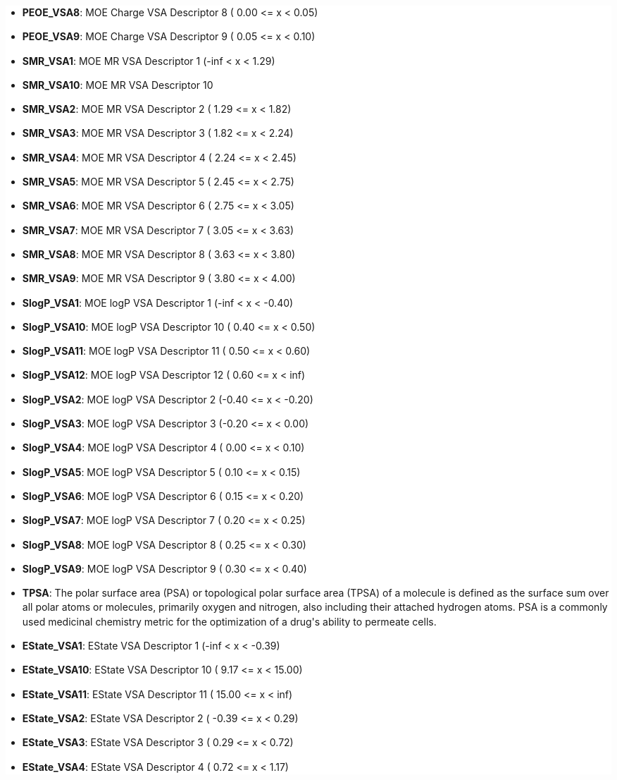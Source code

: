 * **PEOE_VSA8**: MOE Charge VSA Descriptor 8 ( 0.00 <= x < 0.05)
 
* **PEOE_VSA9**: MOE Charge VSA Descriptor 9 ( 0.05 <= x < 0.10)
 
* **SMR_VSA1**: MOE MR VSA Descriptor 1 (-inf < x < 1.29)
  
* **SMR_VSA10**: MOE MR VSA Descriptor 10
 
* **SMR_VSA2**: MOE MR VSA Descriptor 2 ( 1.29 <= x < 1.82)
 
* **SMR_VSA3**: MOE MR VSA Descriptor 3 ( 1.82 <= x < 2.24)
 
* **SMR_VSA4**: MOE MR VSA Descriptor 4 ( 2.24 <= x < 2.45)
 
* **SMR_VSA5**: MOE MR VSA Descriptor 5 ( 2.45 <= x < 2.75)
 
* **SMR_VSA6**: MOE MR VSA Descriptor 6 ( 2.75 <= x < 3.05)
 
* **SMR_VSA7**: MOE MR VSA Descriptor 7 ( 3.05 <= x < 3.63)
 
* **SMR_VSA8**: MOE MR VSA Descriptor 8 ( 3.63 <= x < 3.80)
 
* **SMR_VSA9**: MOE MR VSA Descriptor 9 ( 3.80 <= x < 4.00)
 
* **SlogP_VSA1**: MOE logP VSA Descriptor 1 (-inf < x < -0.40)
 
* **SlogP_VSA10**: MOE logP VSA Descriptor 10 ( 0.40 <= x < 0.50)
 
* **SlogP_VSA11**: MOE logP VSA Descriptor 11 ( 0.50 <= x < 0.60)
 
* **SlogP_VSA12**: MOE logP VSA Descriptor 12 ( 0.60 <= x < inf)
 
* **SlogP_VSA2**: MOE logP VSA Descriptor 2 (-0.40 <= x < -0.20)
 
* **SlogP_VSA3**: MOE logP VSA Descriptor 3 (-0.20 <= x < 0.00)
 
* **SlogP_VSA4**: MOE logP VSA Descriptor 4 ( 0.00 <= x < 0.10)
 
* **SlogP_VSA5**: MOE logP VSA Descriptor 5 ( 0.10 <= x < 0.15)
 
* **SlogP_VSA6**: MOE logP VSA Descriptor 6 ( 0.15 <= x < 0.20)
 
* **SlogP_VSA7**: MOE logP VSA Descriptor 7 ( 0.20 <= x < 0.25)
 
* **SlogP_VSA8**: MOE logP VSA Descriptor 8 ( 0.25 <= x < 0.30)
 
* **SlogP_VSA9**: MOE logP VSA Descriptor 9 ( 0.30 <= x < 0.40)
 
* **TPSA**: The polar surface area (PSA) or topological polar surface area (TPSA) of a molecule is defined as the surface sum over all polar atoms or molecules, primarily oxygen and nitrogen, also including their attached hydrogen atoms. PSA is a commonly used medicinal chemistry metric for the optimization of a drug's ability to permeate cells. 
   
* **EState_VSA1**: EState VSA  Descriptor 1 (-inf < x < -0.39)
 
* **EState_VSA10**: EState VSA Descriptor 10 ( 9.17 <= x < 15.00)
 
* **EState_VSA11**: EState VSA Descriptor 11 ( 15.00 <= x < inf)
 
* **EState_VSA2**: EState VSA  Descriptor 2 ( -0.39 <= x < 0.29)
 
* **EState_VSA3**: EState VSA  Descriptor 3 ( 0.29 <= x < 0.72)
 
* **EState_VSA4**: EState VSA  Descriptor 4 ( 0.72 <= x < 1.17)
 